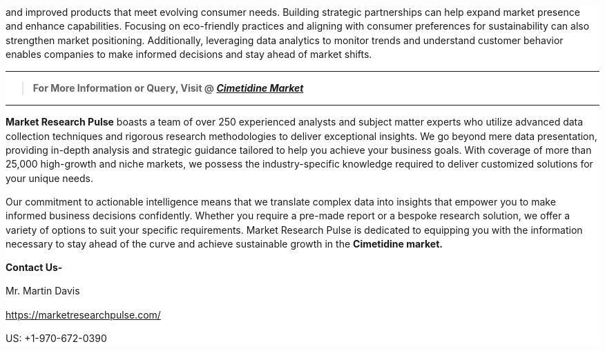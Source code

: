 and improved products that meet evolving consumer needs. Building strategic partnerships can help expand market presence and enhance capabilities. Focusing on eco-friendly practices and aligning with consumer preferences for sustainability can also strengthen market positioning. Additionally, leveraging data analytics to monitor trends and understand customer behavior enables companies to make informed decisions and stay ahead of market shifts.</p><hr /><blockquote><p><strong>For More Information or Query, Visit @&nbsp;<em><a href="https://marketresearchpulse.com/report/55618/cimetidine-market?utm_source=Linkedin&utm_medium=023">Cimetidine Market</a></em></strong></p></blockquote><hr /><p><strong>Market Research Pulse</strong> boasts a team of over 250 experienced analysts and subject matter experts who utilize advanced data collection techniques and rigorous research methodologies to deliver exceptional insights. We go beyond mere data presentation, providing in-depth analysis and strategic guidance tailored to help you achieve your business goals. With coverage of more than 25,000 high-growth and niche markets, we possess the industry-specific knowledge required to deliver customized solutions for your unique needs.</p><p>Our commitment to actionable intelligence means that we translate complex data into insights that empower you to make informed business decisions confidently. Whether you require a pre-made report or a bespoke research solution, we offer a variety of options to suit your specific requirements. Market Research Pulse is dedicated to equipping you with the information necessary to stay ahead of the curve and achieve sustainable growth in the <strong>Cimetidine market.</strong></p><p><strong>Contact Us-</strong></p><p>Mr. Martin Davis</p><p>https://marketresearchpulse.com/</p><p>US: +1-970-672-0390</p>